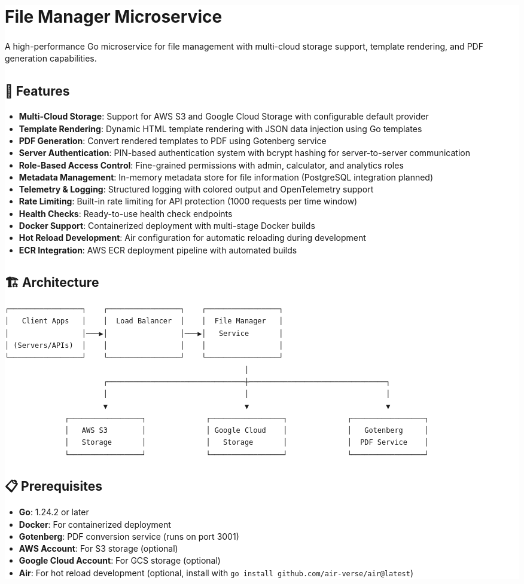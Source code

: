 # File Manager Microservice

A high-performance Go microservice for file management with multi-cloud storage support, template rendering, and PDF generation capabilities.

## 🚀 Features

- **Multi-Cloud Storage**: Support for AWS S3 and Google Cloud Storage with configurable default provider
- **Template Rendering**: Dynamic HTML template rendering with JSON data injection using Go templates
- **PDF Generation**: Convert rendered templates to PDF using Gotenberg service
- **Server Authentication**: PIN-based authentication system with bcrypt hashing for server-to-server communication
- **Role-Based Access Control**: Fine-grained permissions with admin, calculator, and analytics roles
- **Metadata Management**: In-memory metadata store for file information (PostgreSQL integration planned)
- **Telemetry & Logging**: Structured logging with colored output and OpenTelemetry support
- **Rate Limiting**: Built-in rate limiting for API protection (1000 requests per time window)
- **Health Checks**: Ready-to-use health check endpoints
- **Docker Support**: Containerized deployment with multi-stage Docker builds
- **Hot Reload Development**: Air configuration for automatic reloading during development
- **ECR Integration**: AWS ECR deployment pipeline with automated builds

## 🏗️ Architecture

```
┌─────────────────┐    ┌─────────────────┐    ┌─────────────────┐
│   Client Apps   │    │  Load Balancer  │    │  File Manager   │
│                 │───▶│                 │───▶│   Service       │
│ (Servers/APIs)  │    │                 │    │                 │
└─────────────────┘    └─────────────────┘    └─────────────────┘
                                                        │
                       ┌────────────────────────────────┼────────────────────────────────┐
                       │                                │                                │
                       ▼                                ▼                                ▼
              ┌─────────────────┐              ┌─────────────────┐              ┌─────────────────┐
              │   AWS S3        │              │ Google Cloud    │              │   Gotenberg     │
              │   Storage       │              │   Storage       │              │  PDF Service    │
              └─────────────────┘              └─────────────────┘              └─────────────────┘
```

## 📋 Prerequisites

- **Go**: 1.24.2 or later
- **Docker**: For containerized deployment
- **Gotenberg**: PDF conversion service (runs on port 3001)
- **AWS Account**: For S3 storage (optional)
- **Google Cloud Account**: For GCS storage (optional)
- **Air**: For hot reload development (optional, install with `go install github.com/air-verse/air@latest`)

